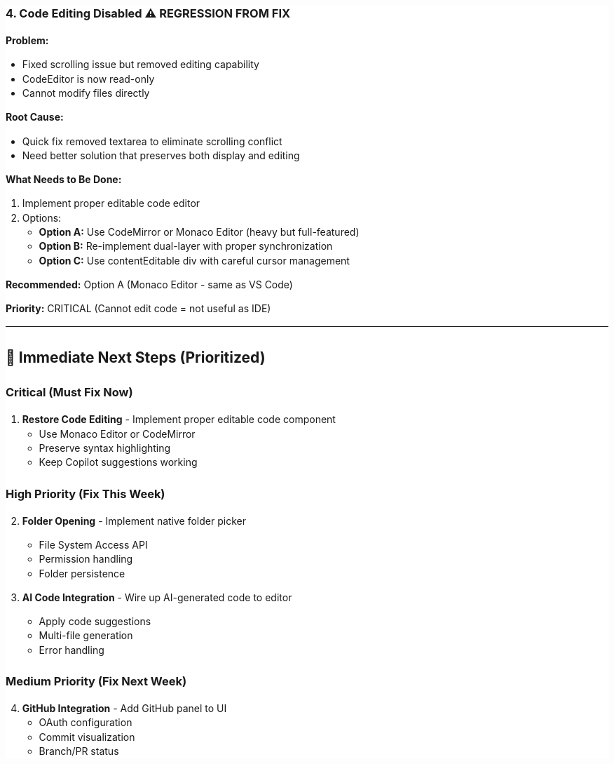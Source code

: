 ### 4. **Code Editing Disabled** ⚠️ REGRESSION FROM FIX

**Problem:**

- Fixed scrolling issue but removed editing capability
- CodeEditor is now read-only
- Cannot modify files directly

**Root Cause:**

- Quick fix removed textarea to eliminate scrolling conflict
- Need better solution that preserves both display and editing

**What Needs to Be Done:**

1. Implement proper editable code editor
2. Options:
   - **Option A:** Use CodeMirror or Monaco Editor (heavy but full-featured)
   - **Option B:** Re-implement dual-layer with proper synchronization
   - **Option C:** Use contentEditable div with careful cursor management

**Recommended:** Option A (Monaco Editor - same as VS Code)

**Priority:** CRITICAL (Cannot edit code = not useful as IDE)

---

## 🎯 Immediate Next Steps (Prioritized)

### Critical (Must Fix Now)

1. **Restore Code Editing** - Implement proper editable code component
   - Use Monaco Editor or CodeMirror
   - Preserve syntax highlighting
   - Keep Copilot suggestions working

### High Priority (Fix This Week)

2. **Folder Opening** - Implement native folder picker
   - File System Access API
   - Permission handling
   - Folder persistence

3. **AI Code Integration** - Wire up AI-generated code to editor
   - Apply code suggestions
   - Multi-file generation
   - Error handling

### Medium Priority (Fix Next Week)

4. **GitHub Integration** - Add GitHub panel to UI
   - OAuth configuration
   - Commit visualization
   - Branch/PR status
